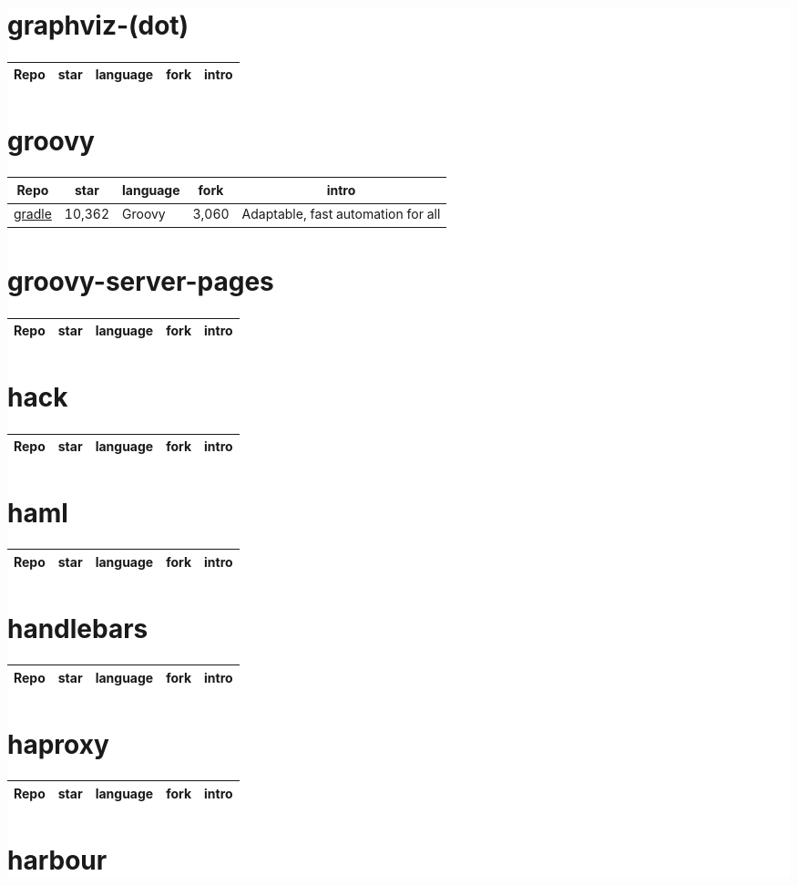 # graphviz-(dot)

Repo|star|language|fork|intro
-|-|-|-|-



# groovy

Repo|star|language|fork|intro
-|-|-|-|-
[gradle](https://github.com/gradle/gradle)|10,362|Groovy|3,060|Adaptable, fast automation for all


# groovy-server-pages

Repo|star|language|fork|intro
-|-|-|-|-



# hack

Repo|star|language|fork|intro
-|-|-|-|-



# haml

Repo|star|language|fork|intro
-|-|-|-|-



# handlebars

Repo|star|language|fork|intro
-|-|-|-|-



# haproxy

Repo|star|language|fork|intro
-|-|-|-|-



# harbour

